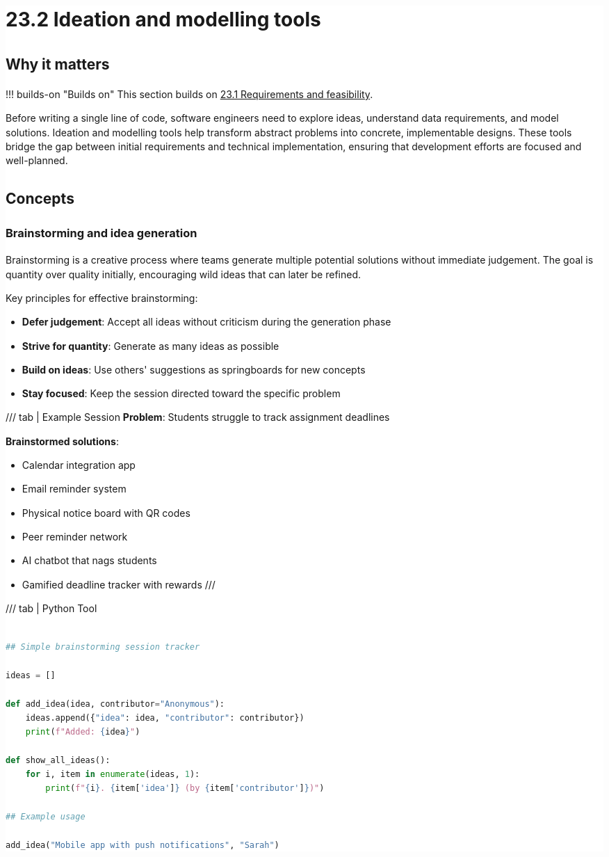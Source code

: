 # 23.2 Ideation and modelling tools

## Why it matters

!!! builds-on "Builds on"
    This section builds on [23.1 Requirements and feasibility](../Section-01-Requirements-and-feasibility/index.md).


Before writing a single line of code, software engineers need to explore ideas, understand data requirements, and model solutions. Ideation and modelling tools help transform abstract problems into concrete, implementable designs. These tools bridge the gap between initial requirements and technical implementation, ensuring that development efforts are focused and well-planned.

## Concepts

### Brainstorming and idea generation

Brainstorming is a creative process where teams generate multiple potential solutions without immediate judgement. The goal is quantity over quality initially, encouraging wild ideas that can later be refined.

Key principles for effective brainstorming:

- **Defer judgement**: Accept all ideas without criticism during the generation phase

- **Strive for quantity**: Generate as many ideas as possible

- **Build on ideas**: Use others' suggestions as springboards for new concepts

- **Stay focused**: Keep the session directed toward the specific problem

/// tab | Example Session
**Problem**: Students struggle to track assignment deadlines

**Brainstormed solutions**:

- Calendar integration app

- Email reminder system

- Physical notice board with QR codes

- Peer reminder network

- AI chatbot that nags students

- Gamified deadline tracker with rewards
///

/// tab | Python Tool

```py

## Simple brainstorming session tracker

ideas = []

def add_idea(idea, contributor="Anonymous"):
    ideas.append({"idea": idea, "contributor": contributor})
    print(f"Added: {idea}")

def show_all_ideas():
    for i, item in enumerate(ideas, 1):
        print(f"{i}. {item['idea']} (by {item['contributor']})")

## Example usage

add_idea("Mobile app with push notifications", "Sarah")
```